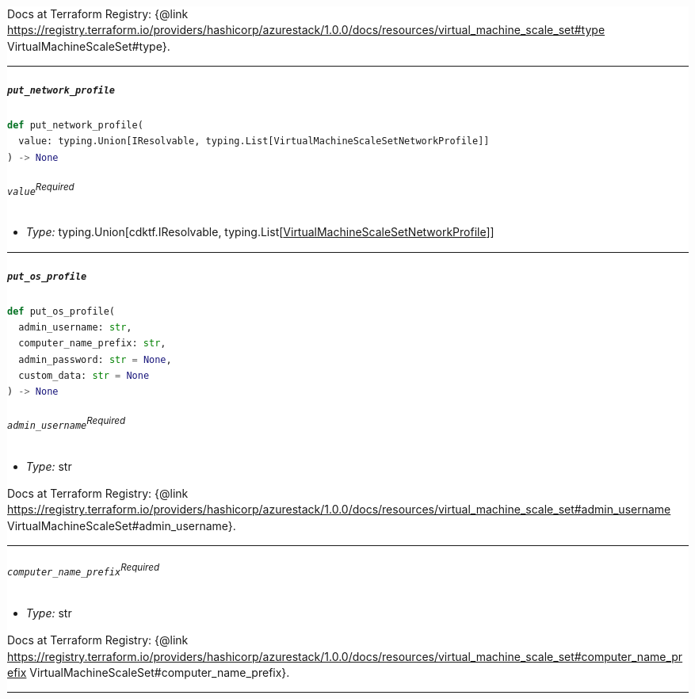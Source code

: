 Docs at Terraform Registry: {@link https://registry.terraform.io/providers/hashicorp/azurestack/1.0.0/docs/resources/virtual_machine_scale_set#type VirtualMachineScaleSet#type}.

---

##### `put_network_profile` <a name="put_network_profile" id="@cdktf/provider-azurestack.virtualMachineScaleSet.VirtualMachineScaleSet.putNetworkProfile"></a>

```python
def put_network_profile(
  value: typing.Union[IResolvable, typing.List[VirtualMachineScaleSetNetworkProfile]]
) -> None
```

###### `value`<sup>Required</sup> <a name="value" id="@cdktf/provider-azurestack.virtualMachineScaleSet.VirtualMachineScaleSet.putNetworkProfile.parameter.value"></a>

- *Type:* typing.Union[cdktf.IResolvable, typing.List[<a href="#@cdktf/provider-azurestack.virtualMachineScaleSet.VirtualMachineScaleSetNetworkProfile">VirtualMachineScaleSetNetworkProfile</a>]]

---

##### `put_os_profile` <a name="put_os_profile" id="@cdktf/provider-azurestack.virtualMachineScaleSet.VirtualMachineScaleSet.putOsProfile"></a>

```python
def put_os_profile(
  admin_username: str,
  computer_name_prefix: str,
  admin_password: str = None,
  custom_data: str = None
) -> None
```

###### `admin_username`<sup>Required</sup> <a name="admin_username" id="@cdktf/provider-azurestack.virtualMachineScaleSet.VirtualMachineScaleSet.putOsProfile.parameter.adminUsername"></a>

- *Type:* str

Docs at Terraform Registry: {@link https://registry.terraform.io/providers/hashicorp/azurestack/1.0.0/docs/resources/virtual_machine_scale_set#admin_username VirtualMachineScaleSet#admin_username}.

---

###### `computer_name_prefix`<sup>Required</sup> <a name="computer_name_prefix" id="@cdktf/provider-azurestack.virtualMachineScaleSet.VirtualMachineScaleSet.putOsProfile.parameter.computerNamePrefix"></a>

- *Type:* str

Docs at Terraform Registry: {@link https://registry.terraform.io/providers/hashicorp/azurestack/1.0.0/docs/resources/virtual_machine_scale_set#computer_name_prefix VirtualMachineScaleSet#computer_name_prefix}.

---